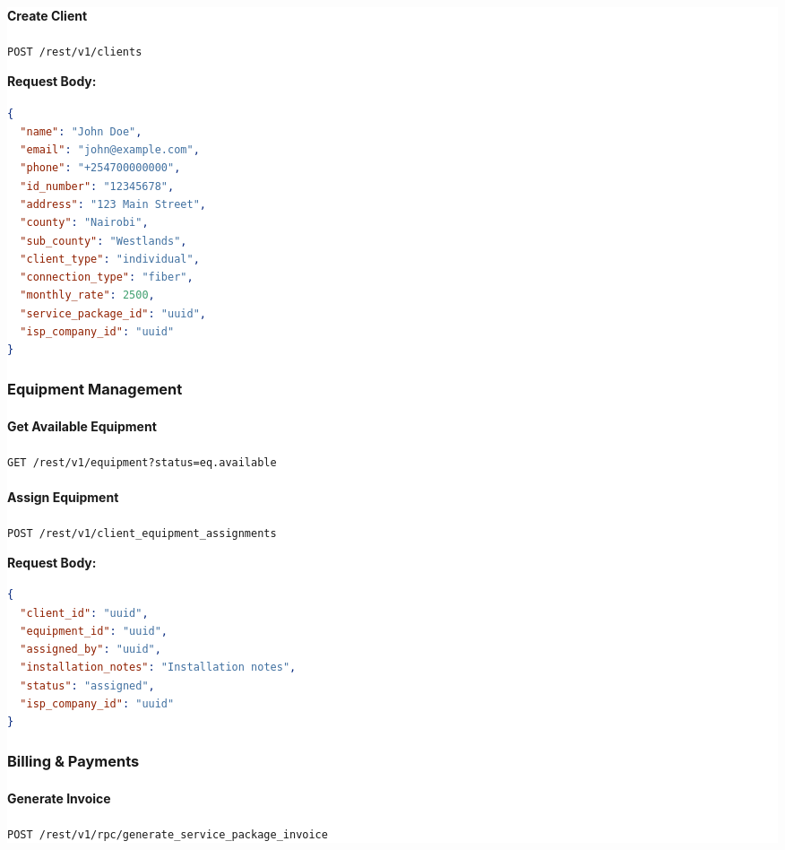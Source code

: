 #### Create Client
```http
POST /rest/v1/clients
```

**Request Body:**
```json
{
  "name": "John Doe",
  "email": "john@example.com",
  "phone": "+254700000000",
  "id_number": "12345678",
  "address": "123 Main Street",
  "county": "Nairobi",
  "sub_county": "Westlands",
  "client_type": "individual",
  "connection_type": "fiber",
  "monthly_rate": 2500,
  "service_package_id": "uuid",
  "isp_company_id": "uuid"
}
```

### Equipment Management

#### Get Available Equipment
```http
GET /rest/v1/equipment?status=eq.available
```

#### Assign Equipment
```http
POST /rest/v1/client_equipment_assignments
```

**Request Body:**
```json
{
  "client_id": "uuid",
  "equipment_id": "uuid",
  "assigned_by": "uuid",
  "installation_notes": "Installation notes",
  "status": "assigned",
  "isp_company_id": "uuid"
}
```

### Billing & Payments

#### Generate Invoice
```http
POST /rest/v1/rpc/generate_service_package_invoice
```
